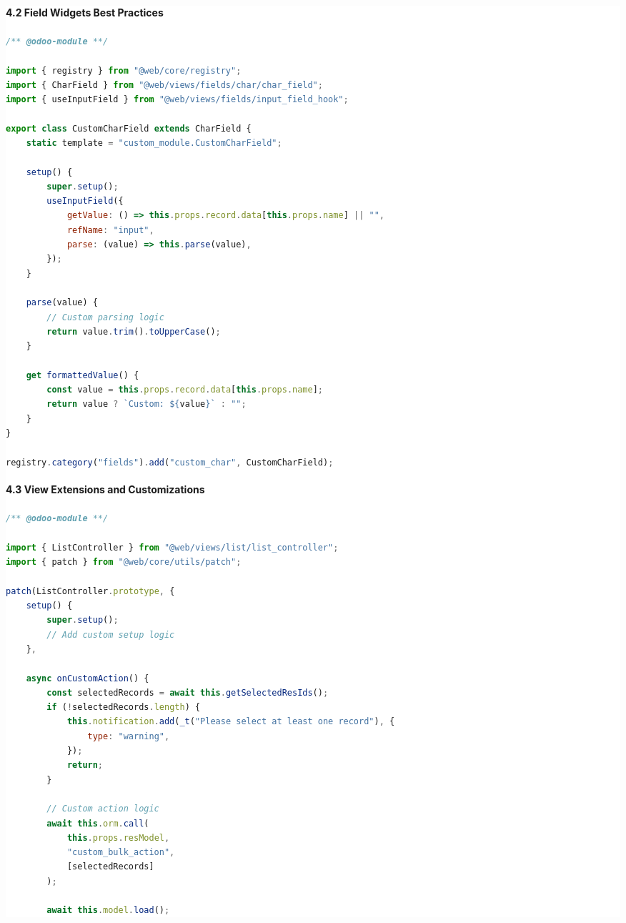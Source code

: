 #### 4.2 Field Widgets Best Practices
```javascript
/** @odoo-module **/

import { registry } from "@web/core/registry";
import { CharField } from "@web/views/fields/char/char_field";
import { useInputField } from "@web/views/fields/input_field_hook";

export class CustomCharField extends CharField {
    static template = "custom_module.CustomCharField";
    
    setup() {
        super.setup();
        useInputField({
            getValue: () => this.props.record.data[this.props.name] || "",
            refName: "input",
            parse: (value) => this.parse(value),
        });
    }

    parse(value) {
        // Custom parsing logic
        return value.trim().toUpperCase();
    }

    get formattedValue() {
        const value = this.props.record.data[this.props.name];
        return value ? `Custom: ${value}` : "";
    }
}

registry.category("fields").add("custom_char", CustomCharField);
```

#### 4.3 View Extensions and Customizations
```javascript
/** @odoo-module **/

import { ListController } from "@web/views/list/list_controller";
import { patch } from "@web/core/utils/patch";

patch(ListController.prototype, {
    setup() {
        super.setup();
        // Add custom setup logic
    },

    async onCustomAction() {
        const selectedRecords = await this.getSelectedResIds();
        if (!selectedRecords.length) {
            this.notification.add(_t("Please select at least one record"), {
                type: "warning",
            });
            return;
        }
        
        // Custom action logic
        await this.orm.call(
            this.props.resModel,
            "custom_bulk_action",
            [selectedRecords]
        );
        
        await this.model.load();
```